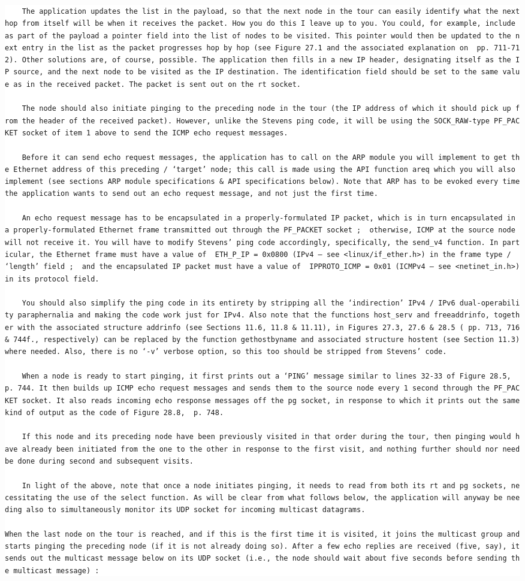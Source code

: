         The application updates the list in the payload, so that the next node in the tour can easily identify what the next hop from itself will be when it receives the packet. How you do this I leave up to you. You could, for example, include as part of the payload a pointer field into the list of nodes to be visited. This pointer would then be updated to the next entry in the list as the packet progresses hop by hop (see Figure 27.1 and the associated explanation on  pp. 711-712). Other solutions are, of course, possible. The application then fills in a new IP header, designating itself as the IP source, and the next node to be visited as the IP destination. The identification field should be set to the same value as in the received packet. The packet is sent out on the rt socket.

        The node should also initiate pinging to the preceding node in the tour (the IP address of which it should pick up from the header of the received packet). However, unlike the Stevens ping code, it will be using the SOCK_RAW-type PF_PACKET socket of item 1 above to send the ICMP echo request messages.

        Before it can send echo request messages, the application has to call on the ARP module you will implement to get the Ethernet address of this preceding / ‘target’ node; this call is made using the API function areq which you will also implement (see sections ARP module specifications & API specifications below). Note that ARP has to be evoked every time the application wants to send out an echo request message, and not just the first time.

        An echo request message has to be encapsulated in a properly-formulated IP packet, which is in turn encapsulated in a properly-formulated Ethernet frame transmitted out through the PF_PACKET socket ;  otherwise, ICMP at the source node will not receive it. You will have to modify Stevens’ ping code accordingly, specifically, the send_v4 function. In particular, the Ethernet frame must have a value of  ETH_P_IP = 0x0800 (IPv4 – see <linux/if_ether.h>) in the frame type / ‘length’ field ;  and the encapsulated IP packet must have a value of  IPPROTO_ICMP = 0x01 (ICMPv4 – see <netinet_in.h>) in its protocol field.

        You should also simplify the ping code in its entirety by stripping all the ‘indirection’ IPv4 / IPv6 dual-operability paraphernalia and making the code work just for IPv4. Also note that the functions host_serv and freeaddrinfo, together with the associated structure addrinfo (see Sections 11.6, 11.8 & 11.11), in Figures 27.3, 27.6 & 28.5 ( pp. 713, 716 & 744f., respectively) can be replaced by the function gethostbyname and associated structure hostent (see Section 11.3) where needed. Also, there is no ‘-v’ verbose option, so this too should be stripped from Stevens’ code.

        When a node is ready to start pinging, it first prints out a ‘PING’ message similar to lines 32-33 of Figure 28.5,  p. 744. It then builds up ICMP echo request messages and sends them to the source node every 1 second through the PF_PACKET socket. It also reads incoming echo response messages off the pg socket, in response to which it prints out the same kind of output as the code of Figure 28.8,  p. 748.

        If this node and its preceding node have been previously visited in that order during the tour, then pinging would have already been initiated from the one to the other in response to the first visit, and nothing further should nor need be done during second and subsequent visits.

        In light of the above, note that once a node initiates pinging, it needs to read from both its rt and pg sockets, necessitating the use of the select function. As will be clear from what follows below, the application will anyway be needing also to simultaneously monitor its UDP socket for incoming multicast datagrams.

    When the last node on the tour is reached, and if this is the first time it is visited, it joins the multicast group and starts pinging the preceding node (if it is not already doing so). After a few echo replies are received (five, say), it sends out the multicast message below on its UDP socket (i.e., the node should wait about five seconds before sending the multicast message) :
